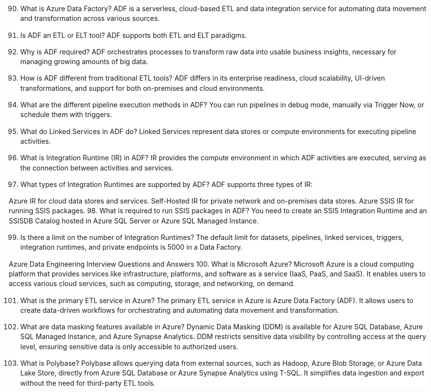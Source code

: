 90. What is Azure Data Factory?
ADF is a serverless, cloud-based ETL and data integration service for automating data movement and transformation across various sources.

91. Is ADF an ETL or ELT tool?
ADF supports both ETL and ELT paradigms.

92. Why is ADF required?
ADF orchestrates processes to transform raw data into usable business insights, necessary for managing growing amounts of big data.

93. How is ADF different from traditional ETL tools?
ADF differs in its enterprise readiness, cloud scalability, UI-driven transformations, and support for both on-premises and cloud environments.

94. What are the different pipeline execution methods in ADF?
You can run pipelines in debug mode, manually via Trigger Now, or schedule them with triggers.

95. What do Linked Services in ADF do?
Linked Services represent data stores or compute environments for executing pipeline activities.

96. What is Integration Runtime (IR) in ADF?
IR provides the compute environment in which ADF activities are executed, serving as the connection between activities and services.

97. What types of Integration Runtimes are supported by ADF?
ADF supports three types of IR:

Azure IR for cloud data stores and services.
Self-Hosted IR for private network and on-premises data stores.
Azure SSIS IR for running SSIS packages.
98. What is required to run SSIS packages in ADF?
You need to create an SSIS Integration Runtime and an SSISDB Catalog hosted in Azure SQL Server or Azure SQL Managed Instance.

99. Is there a limit on the number of Integration Runtimes?
The default limit for datasets, pipelines, linked services, triggers, integration runtimes, and private endpoints is 5000 in a Data Factory.

Azure Data Engineering Interview Questions and Answers
100. What is Microsoft Azure?
Microsoft Azure is a cloud computing platform that provides services like infrastructure, platforms, and software as a service (IaaS, PaaS, and SaaS). It enables users to access various cloud services, such as computing, storage, and networking, on demand.

101. What is the primary ETL service in Azure?
The primary ETL service in Azure is Azure Data Factory (ADF). It allows users to create data-driven workflows for orchestrating and automating data movement and transformation.

102. What are data masking features available in Azure?
Dynamic Data Masking (DDM) is available for Azure SQL Database, Azure SQL Managed Instance, and Azure Synapse Analytics. DDM restricts sensitive data visibility by controlling access at the query level, ensuring sensitive data is only accessible to authorized users.

103. What is Polybase?
Polybase allows querying data from external sources, such as Hadoop, Azure Blob Storage, or Azure Data Lake Store, directly from Azure SQL Database or Azure Synapse Analytics using T-SQL. It simplifies data ingestion and export without the need for third-party ETL tools.
